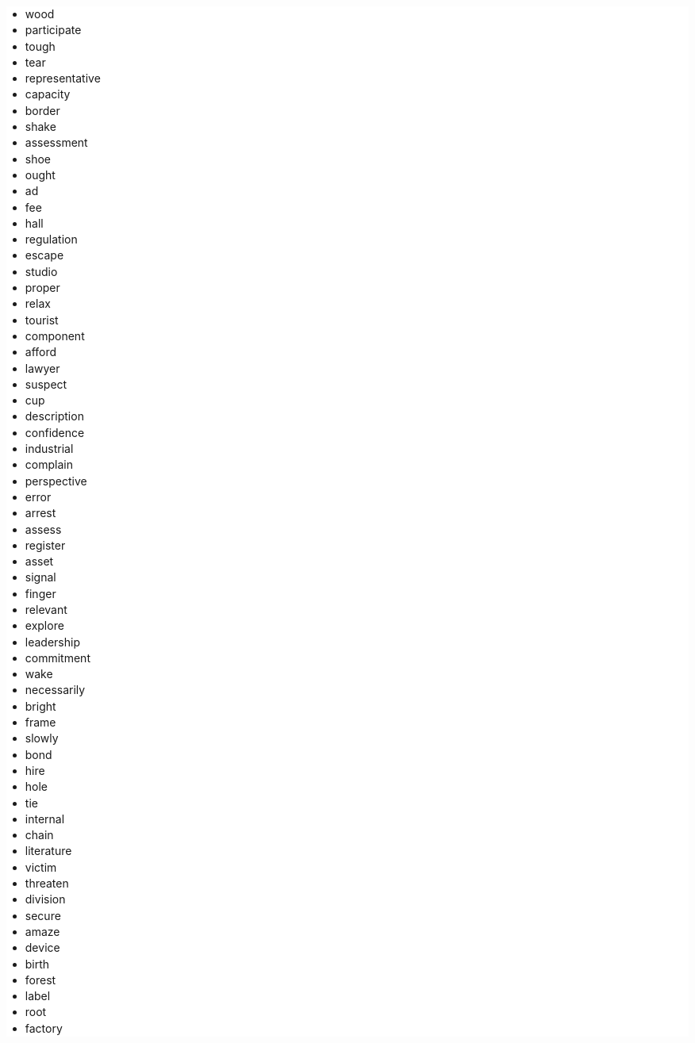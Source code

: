 - wood
- participate
- tough
- tear
- representative
- capacity
- border
- shake
- assessment
- shoe
- ought
- ad
- fee
- hall
- regulation
- escape
- studio
- proper
- relax
- tourist
- component
- afford
- lawyer
- suspect
- cup
- description
- confidence
- industrial
- complain
- perspective
- error
- arrest
- assess
- register
- asset
- signal
- finger
- relevant
- explore
- leadership
- commitment
- wake
- necessarily
- bright
- frame
- slowly
- bond
- hire
- hole
- tie
- internal
- chain
- literature
- victim
- threaten
- division
- secure
- amaze
- device
- birth
- forest
- label
- root
- factory
